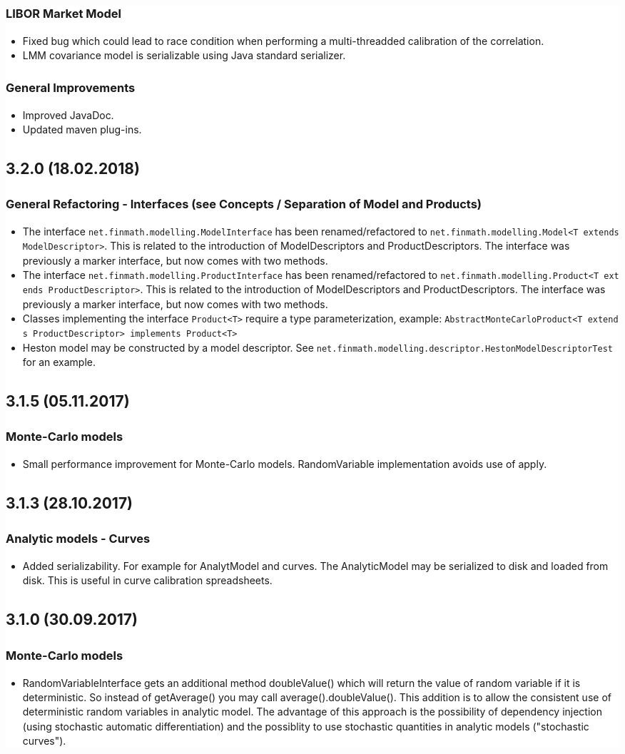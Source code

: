 ### LIBOR Market Model

- Fixed bug which could lead to race condition when performing a multi-threadded calibration of the correlation.
- LMM covariance model is serializable using Java standard serializer.

### General Improvements

- Improved JavaDoc.
- Updated maven plug-ins.

## 3.2.0 (18.02.2018)

### General Refactoring - Interfaces (see Concepts / Separation of Model and Products)

- The interface `net.finmath.modelling.ModelInterface` has been renamed/refactored to `net.finmath.modelling.Model<T extends ModelDescriptor>`. This is related to the introduction of ModelDescriptors and ProductDescriptors. The interface was previously a marker interface, but now comes with two methods.
- The interface `net.finmath.modelling.ProductInterface` has been renamed/refactored to `net.finmath.modelling.Product<T extends ProductDescriptor>`. This is related to the introduction of ModelDescriptors and ProductDescriptors. The interface was previously a marker interface, but now comes with two methods.
- Classes implementing the interface `Product<T>` require a type parameterization, example: `AbstractMonteCarloProduct<T extends ProductDescriptor> implements Product<T>`
- Heston model may be constructed by a model descriptor. See `net.finmath.modelling.descriptor.HestonModelDescriptorTest` for an example.

## 3.1.5 (05.11.2017)

### Monte-Carlo models

- Small performance improvement for Monte-Carlo models. RandomVariable implementation avoids use of apply.

## 3.1.3 (28.10.2017)

### Analytic models - Curves

- Added serializability. For example for AnalytModel and curves. The AnalyticModel may be serialized to disk and loaded from disk. This is useful in curve calibration spreadsheets.

## 3.1.0 (30.09.2017)

### Monte-Carlo models

- RandomVariableInterface gets an additional method doubleValue() which will return the value of random variable if it is deterministic. So instead of getAverage() you may call average().doubleValue(). This addition is to allow the consistent use of
deterministic random variables in analytic model. The advantage of this approach is the possibility of dependency injection (using stochastic automatic differentiation) and the possiblity to use stochastic quantities in analytic models ("stochastic curves").
